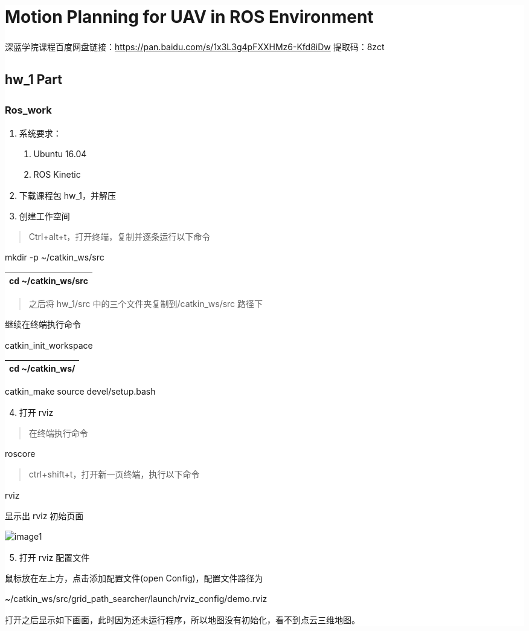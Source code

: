 # Motion Planning for UAV in ROS Environment

深蓝学院课程百度网盘链接：https://pan.baidu.com/s/1x3L3g4pFXXHMz6-Kfd8iDw 
提取码：8zct

## hw\_1 Part

### Ros_work

1.  系统要求：

    1.  Ubuntu 16.04

    2.  ROS Kinetic

2.  下载课程包 hw\_1，并解压

3.  创建工作空间

>   Ctrl+alt+t，打开终端，复制并逐条运行以下命令

mkdir -p \~/catkin\_ws/src

| cd \~/catkin\_ws/src |
|----------------------|


>   之后将 hw\_1/src 中的三个文件夹复制到/catkin\_ws/src 路径下

继续在终端执行命令

catkin\_init\_workspace

| cd \~/catkin\_ws/ |
|-------------------|


catkin\_make source devel/setup.bash

4.  打开 rviz

>   在终端执行命令

roscore

>   ctrl+shift+t，打开新一页终端，执行以下命令

rviz

显示出 rviz 初始页面

![image1](./image/image1.jpg)

5.  打开 rviz 配置文件

鼠标放在左上方，点击添加配置文件(open Config)，配置文件路径为

\~/catkin\_ws/src/grid\_path\_searcher/launch/rviz\_config/demo.rviz

打开之后显示如下画面，此时因为还未运行程序，所以地图没有初始化，看不到点云三维地图。
